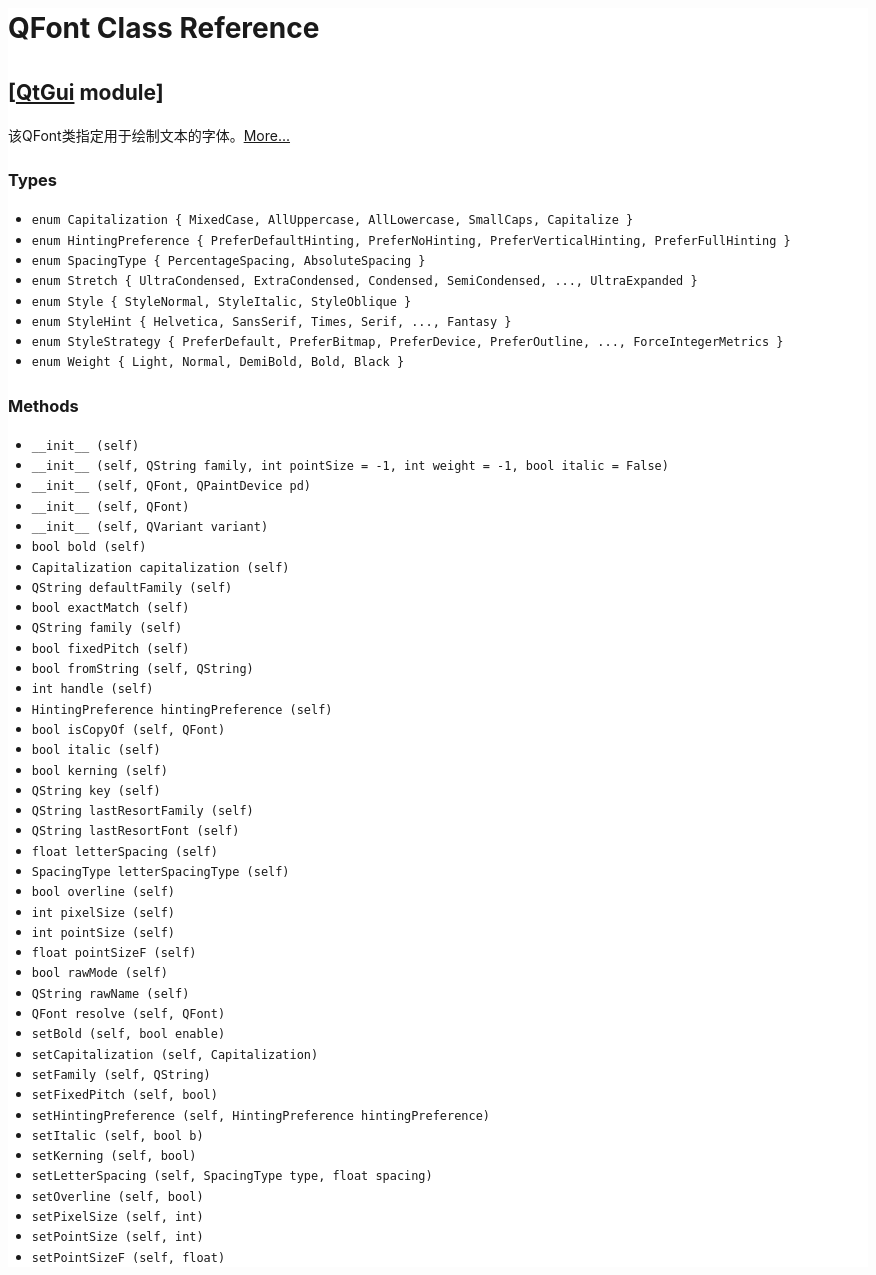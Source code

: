 # QFont Class Reference

## [[QtGui](index.htm) module]

该QFont类指定用于绘制文本的字体。[More...](#details)

### Types

*   `enum Capitalization { MixedCase, AllUppercase, AllLowercase, SmallCaps, Capitalize }`
*   `enum HintingPreference { PreferDefaultHinting, PreferNoHinting, PreferVerticalHinting, PreferFullHinting }`
*   `enum SpacingType { PercentageSpacing, AbsoluteSpacing }`
*   `enum Stretch { UltraCondensed, ExtraCondensed, Condensed, SemiCondensed, ..., UltraExpanded }`
*   `enum Style { StyleNormal, StyleItalic, StyleOblique }`
*   `enum StyleHint { Helvetica, SansSerif, Times, Serif, ..., Fantasy }`
*   `enum StyleStrategy { PreferDefault, PreferBitmap, PreferDevice, PreferOutline, ..., ForceIntegerMetrics }`
*   `enum Weight { Light, Normal, DemiBold, Bold, Black }`

### Methods

*   `__init__ (self)`
*   `__init__ (self, QString family, int pointSize = -1, int weight = -1, bool italic = False)`
*   `__init__ (self, QFont, QPaintDevice pd)`
*   `__init__ (self, QFont)`
*   `__init__ (self, QVariant variant)`
*   `bool bold (self)`
*   `Capitalization capitalization (self)`
*   `QString defaultFamily (self)`
*   `bool exactMatch (self)`
*   `QString family (self)`
*   `bool fixedPitch (self)`
*   `bool fromString (self, QString)`
*   `int handle (self)`
*   `HintingPreference hintingPreference (self)`
*   `bool isCopyOf (self, QFont)`
*   `bool italic (self)`
*   `bool kerning (self)`
*   `QString key (self)`
*   `QString lastResortFamily (self)`
*   `QString lastResortFont (self)`
*   `float letterSpacing (self)`
*   `SpacingType letterSpacingType (self)`
*   `bool overline (self)`
*   `int pixelSize (self)`
*   `int pointSize (self)`
*   `float pointSizeF (self)`
*   `bool rawMode (self)`
*   `QString rawName (self)`
*   `QFont resolve (self, QFont)`
*   `setBold (self, bool enable)`
*   `setCapitalization (self, Capitalization)`
*   `setFamily (self, QString)`
*   `setFixedPitch (self, bool)`
*   `setHintingPreference (self, HintingPreference hintingPreference)`
*   `setItalic (self, bool b)`
*   `setKerning (self, bool)`
*   `setLetterSpacing (self, SpacingType type, float spacing)`
*   `setOverline (self, bool)`
*   `setPixelSize (self, int)`
*   `setPointSize (self, int)`
*   `setPointSizeF (self, float)`